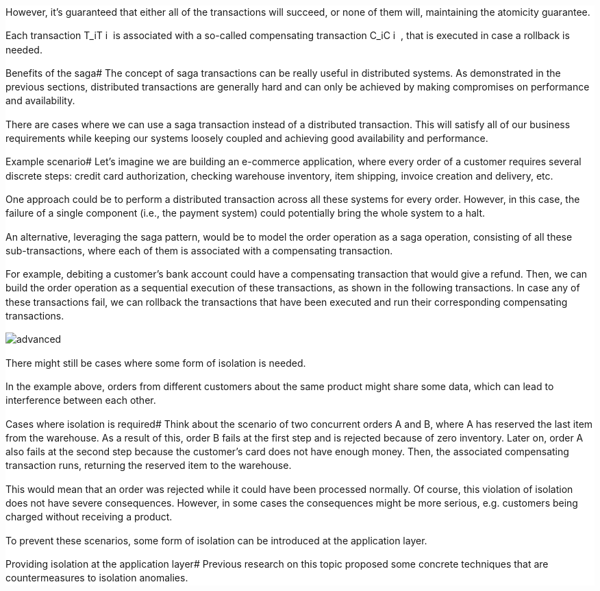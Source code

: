 However, it’s guaranteed that either all of the transactions will succeed, or none of them will, maintaining the atomicity guarantee.

Each transaction T_iT
​i
​​  is associated with a so-called compensating transaction C_iC
​i
​​ , that is executed in case a rollback is needed.

Benefits of the saga#
The concept of saga transactions can be really useful in distributed systems. As demonstrated in the previous sections, distributed transactions are generally hard and can only be achieved by making compromises on performance and availability.

There are cases where we can use a saga transaction instead of a distributed transaction. This will satisfy all of our business requirements while keeping our systems loosely coupled and achieving good availability and performance.

Example scenario#
Let’s imagine we are building an e-commerce application, where every order of a customer requires several discrete steps: credit card authorization, checking warehouse inventory, item shipping, invoice creation and delivery, etc.

One approach could be to perform a distributed transaction across all these systems for every order. However, in this case, the failure of a single component (i.e., the payment system) could potentially bring the whole system to a halt.

An alternative, leveraging the saga pattern, would be to model the order operation as a saga operation, consisting of all these sub-transactions, where each of them is associated with a compensating transaction.

For example, debiting a customer’s bank account could have a compensating transaction that would give a refund. Then, we can build the order operation as a sequential execution of these transactions, as shown in the following transactions. In case any of these transactions fail, we can rollback the transactions that have been executed and run their corresponding compensating transactions.

![advanced](https://raw.githubusercontent.com/JavaLvivDev/prog-resources/master/resources/big/car102.png)

There might still be cases where some form of isolation is needed.

In the example above, orders from different customers about the same product might share some data, which can lead to interference between each other.

Cases where isolation is required#
Think about the scenario of two concurrent orders A and B, where A has reserved the last item from the warehouse. As a result of this, order B fails at the first step and is rejected because of zero inventory. Later on, order A also fails at the second step because the customer’s card does not have enough money. Then, the associated compensating transaction runs, returning the reserved item to the warehouse.

This would mean that an order was rejected while it could have been processed normally. Of course, this violation of isolation does not have severe consequences. However, in some cases the consequences might be more serious, e.g. customers being charged without receiving a product.

To prevent these scenarios, some form of isolation can be introduced at the application layer.

Providing isolation at the application layer#
Previous research on this topic proposed some concrete techniques that are countermeasures to isolation anomalies.
